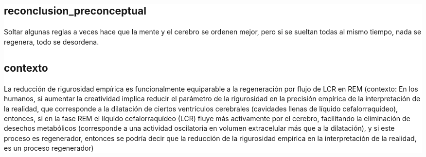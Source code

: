 ## reconclusion_preconceptual

Soltar algunas reglas a veces hace que la mente y el cerebro se ordenen mejor, pero si se sueltan todas al mismo tiempo, nada se regenera, todo se desordena.

## contexto

La reducción de rigurosidad empírica es funcionalmente equiparable a la regeneración por flujo de LCR en REM (contexto: En los humanos, si aumentar la creatividad implica reducir el parámetro de la rigurosidad en la precisión empírica de la interpretación de la realidad, que corresponde a la dilatación de ciertos ventrículos cerebrales (cavidades llenas de líquido cefalorraquídeo), entonces, si en la fase REM el líquido cefalorraquídeo (LCR) fluye más activamente por el cerebro, facilitando la eliminación de desechos metabólicos (corresponde a una actividad oscilatoria en volumen extracelular más que a la dilatación), y si este proceso es regenerador, entonces se podría decir que la reducción de la rigurosidad empírica en la interpretación de la realidad, es un proceso regenerador)